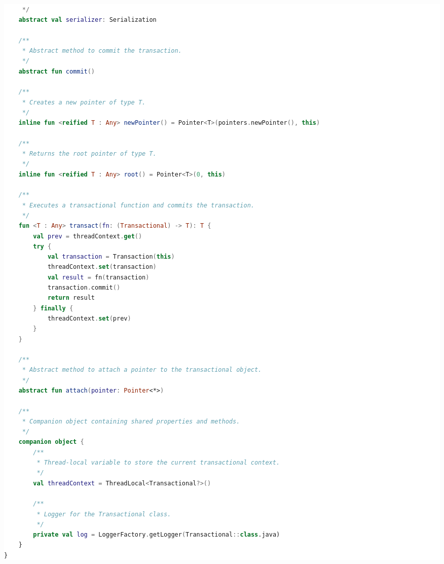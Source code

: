 ```kotlin
     */
    abstract val serializer: Serialization

    /**
     * Abstract method to commit the transaction.
     */
    abstract fun commit()

    /**
     * Creates a new pointer of type T.
     */
    inline fun <reified T : Any> newPointer() = Pointer<T>(pointers.newPointer(), this)

    /**
     * Returns the root pointer of type T.
     */
    inline fun <reified T : Any> root() = Pointer<T>(0, this)

    /**
     * Executes a transactional function and commits the transaction.
     */
    fun <T : Any> transact(fn: (Transactional) -> T): T {
        val prev = threadContext.get()
        try {
            val transaction = Transaction(this)
            threadContext.set(transaction)
            val result = fn(transaction)
            transaction.commit()
            return result
        } finally {
            threadContext.set(prev)
        }
    }

    /**
     * Abstract method to attach a pointer to the transactional object.
     */
    abstract fun attach(pointer: Pointer<*>)

    /**
     * Companion object containing shared properties and methods.
     */
    companion object {
        /**
         * Thread-local variable to store the current transactional context.
         */
        val threadContext = ThreadLocal<Transactional?>()

        /**
         * Logger for the Transactional class.
         */
        private val log = LoggerFactory.getLogger(Transactional::class.java)
    }
}
```
